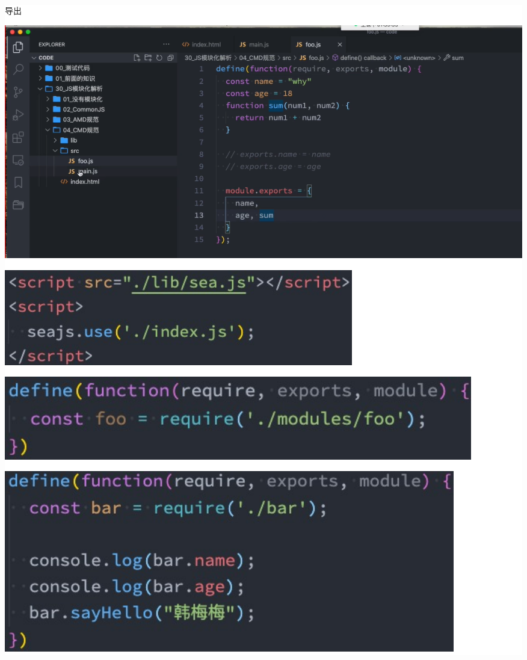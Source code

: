 导出

![image-20220805075600618](./21_JavaScript模块化.assets/image-20220805075600618.png)





![image-20220726130732078](./21_JavaScript模块化.assets/image-20220726130732078.png)

![image-20220726130741886](./21_JavaScript模块化.assets/image-20220726130741886.png)

![image-20220726130756344](./21_JavaScript模块化.assets/image-20220726130756344.png)
